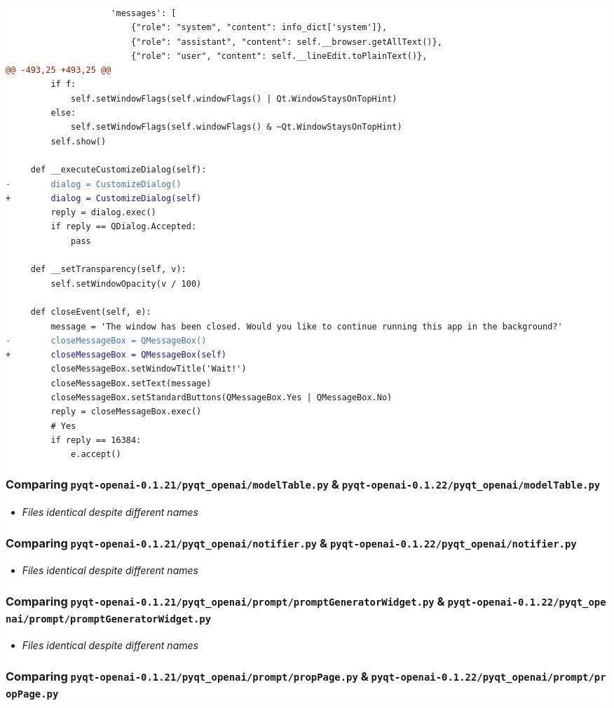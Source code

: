 ```diff
                     'messages': [
                         {"role": "system", "content": info_dict['system']},
                         {"role": "assistant", "content": self.__browser.getAllText()},
                         {"role": "user", "content": self.__lineEdit.toPlainText()},
@@ -493,25 +493,25 @@
         if f:
             self.setWindowFlags(self.windowFlags() | Qt.WindowStaysOnTopHint)
         else:
             self.setWindowFlags(self.windowFlags() & ~Qt.WindowStaysOnTopHint)
         self.show()
 
     def __executeCustomizeDialog(self):
-        dialog = CustomizeDialog()
+        dialog = CustomizeDialog(self)
         reply = dialog.exec()
         if reply == QDialog.Accepted:
             pass
 
     def __setTransparency(self, v):
         self.setWindowOpacity(v / 100)
 
     def closeEvent(self, e):
         message = 'The window has been closed. Would you like to continue running this app in the background?'
-        closeMessageBox = QMessageBox()
+        closeMessageBox = QMessageBox(self)
         closeMessageBox.setWindowTitle('Wait!')
         closeMessageBox.setText(message)
         closeMessageBox.setStandardButtons(QMessageBox.Yes | QMessageBox.No)
         reply = closeMessageBox.exec()
         # Yes
         if reply == 16384:
             e.accept()
```

### Comparing `pyqt-openai-0.1.21/pyqt_openai/modelTable.py` & `pyqt-openai-0.1.22/pyqt_openai/modelTable.py`

 * *Files identical despite different names*

### Comparing `pyqt-openai-0.1.21/pyqt_openai/notifier.py` & `pyqt-openai-0.1.22/pyqt_openai/notifier.py`

 * *Files identical despite different names*

### Comparing `pyqt-openai-0.1.21/pyqt_openai/prompt/promptGeneratorWidget.py` & `pyqt-openai-0.1.22/pyqt_openai/prompt/promptGeneratorWidget.py`

 * *Files identical despite different names*

### Comparing `pyqt-openai-0.1.21/pyqt_openai/prompt/propPage.py` & `pyqt-openai-0.1.22/pyqt_openai/prompt/propPage.py`
